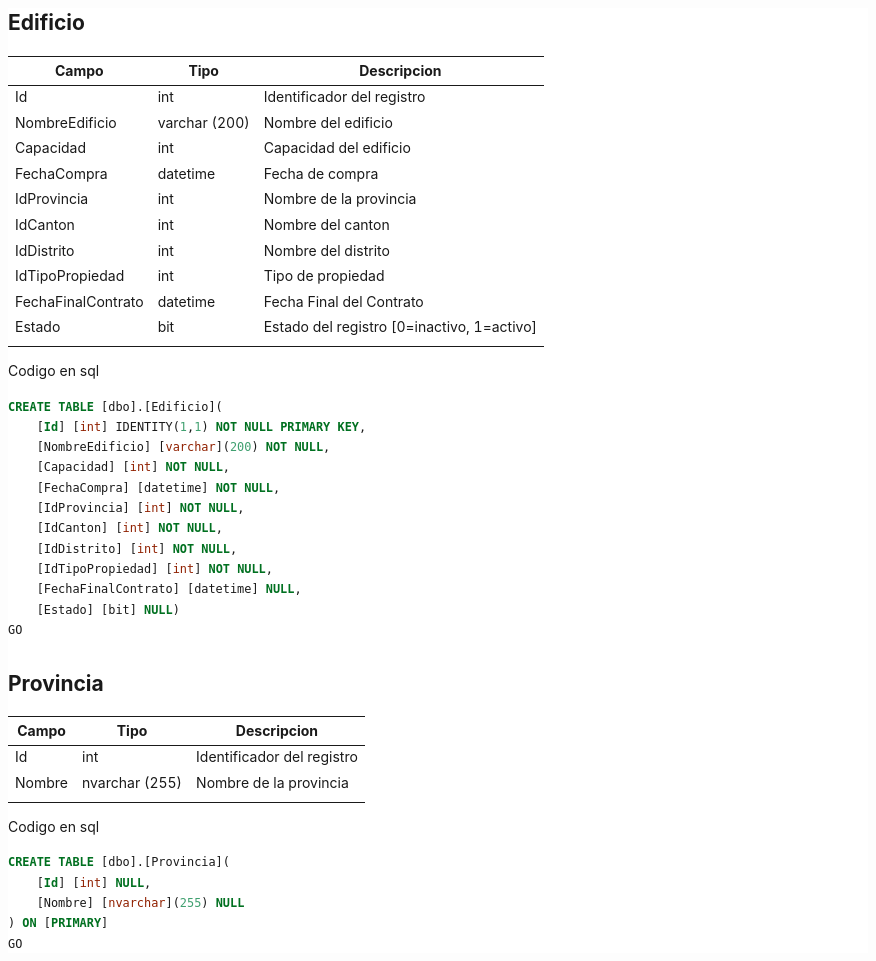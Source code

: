 ## **Edificio**

| Campo | Tipo | Descripcion |
| ------ | -------- | --------- |
| Id  | int  | Identificador del registro |
| NombreEdificio    | varchar (200)   | Nombre del edificio |
| Capacidad    | int  | Capacidad del edificio |
| FechaCompra    |datetime  | Fecha de compra |
| IdProvincia    | int   | Nombre de la provincia |
| IdCanton    | int   | Nombre del canton |
| IdDistrito    | int   | Nombre del distrito |
| IdTipoPropiedad    | int   |Tipo de propiedad |
| FechaFinalContrato    | datetime   |Fecha Final del Contrato |
| Estado    | bit   | Estado del registro [0=inactivo, 1=activo]|
||||

Codigo en sql
```sql
CREATE TABLE [dbo].[Edificio](
	[Id] [int] IDENTITY(1,1) NOT NULL PRIMARY KEY, 
	[NombreEdificio] [varchar](200) NOT NULL,
	[Capacidad] [int] NOT NULL,
	[FechaCompra] [datetime] NOT NULL,
	[IdProvincia] [int] NOT NULL,
	[IdCanton] [int] NOT NULL,
	[IdDistrito] [int] NOT NULL,
	[IdTipoPropiedad] [int] NOT NULL,
	[FechaFinalContrato] [datetime] NULL,
	[Estado] [bit] NULL)
GO
```

## **Provincia**

| Campo | Tipo | Descripcion |
| ------ | -------- | --------- |
| Id  | int  | Identificador del registro |
| Nombre    | nvarchar (255)   | Nombre de la provincia |
||||


Codigo en sql
```sql
CREATE TABLE [dbo].[Provincia](
	[Id] [int] NULL,
	[Nombre] [nvarchar](255) NULL
) ON [PRIMARY]
GO
```
